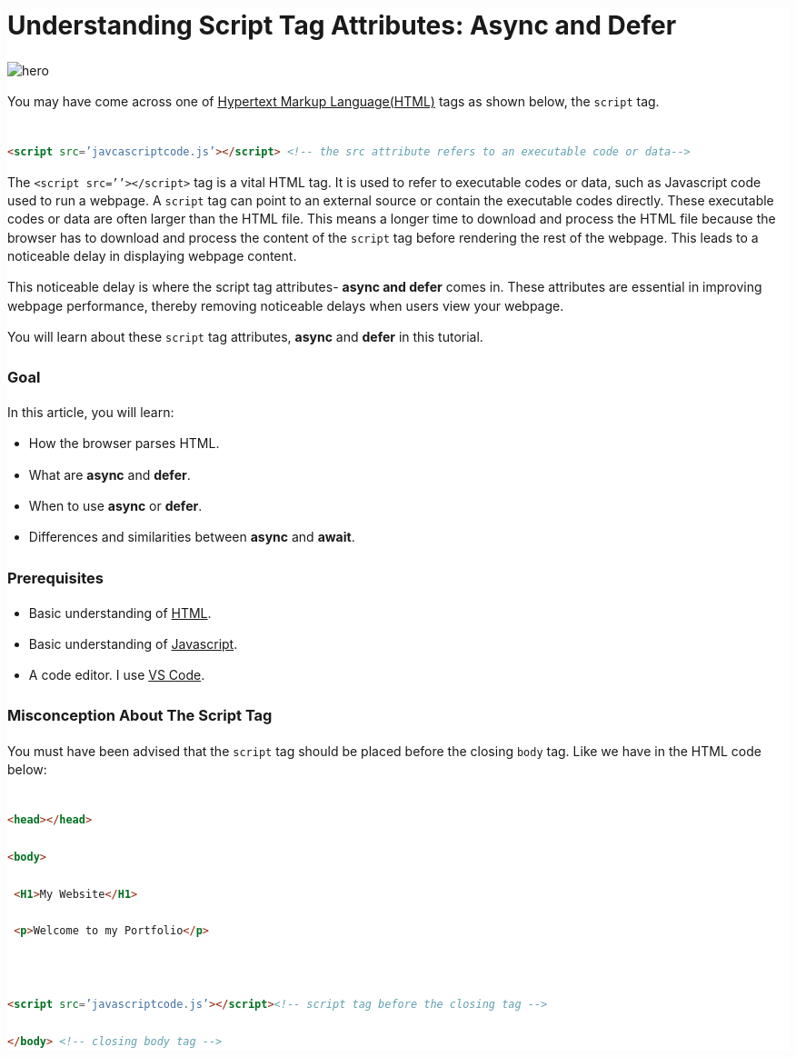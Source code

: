 # Understanding Script Tag Attributes: Async and Defer

![hero](/script-tags-async-defer/hero.jpg)

You may have come across one of [Hypertext Markup Language(HTML)](https://www.section.io/engineering-education/semantic-html-for-beginners/) tags as shown below, the `script` tag. 

```HTML

<script src=’javcascriptcode.js’></script> <!-- the src attribute refers to an executable code or data-->

```

The `<script src=’’></script>` tag is a vital HTML tag. It is used to refer to executable codes or data, such as Javascript code used to run a webpage. A `script` tag can point to an external source or contain the executable codes directly. 
These executable codes or data are often larger than the HTML file. This means a longer time to download and process the HTML file because the browser has to download and process the content of the `script` tag before rendering the rest of the webpage. This leads to a noticeable delay in displaying webpage content.

This noticeable delay is where the script tag attributes- **async and defer** comes in. These attributes are essential in improving webpage performance, thereby removing noticeable delays when users view your webpage. 

You will learn about these `script` tag attributes, **async** and **defer** in this tutorial.

### Goal

In this article, you will learn:

* How the browser parses HTML.

* What are **async** and **defer**.

* When to use **async** or **defer**.

* Differences and similarities between **async** and **await**.

### Prerequisites

* Basic understanding of [HTML](https://www.w3schools.com/html/).

* Basic understanding of [Javascript](https://www.w3schools.com/js/).

* A code editor. I use [VS Code](https://code.visualstudio.com/download).

### Misconception About The Script Tag

You must have been advised that the `script` tag should be placed before the closing `body` tag. Like we have in the HTML code below:

```HTML

<head></head>

<body>

 <H1>My Website</H1>

 <p>Welcome to my Portfolio</p> 

 

<script src=’javascriptcode.js’></script><!-- script tag before the closing tag -->

</body> <!-- closing body tag -->
```